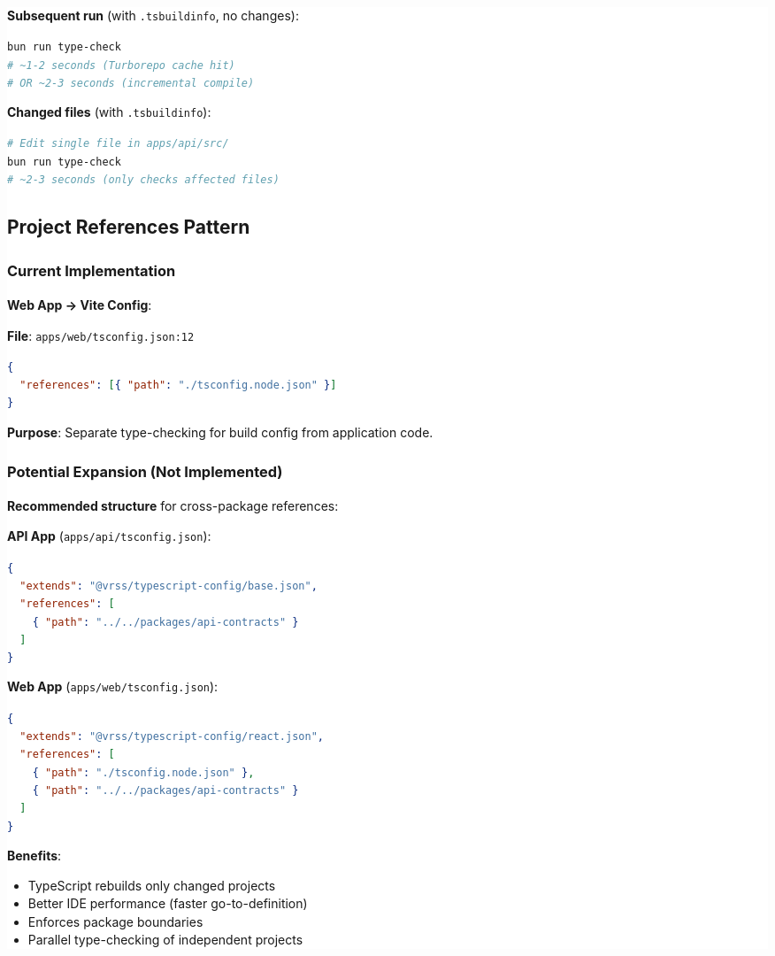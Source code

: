 **Subsequent run** (with `.tsbuildinfo`, no changes):
```bash
bun run type-check
# ~1-2 seconds (Turborepo cache hit)
# OR ~2-3 seconds (incremental compile)
```

**Changed files** (with `.tsbuildinfo`):
```bash
# Edit single file in apps/api/src/
bun run type-check
# ~2-3 seconds (only checks affected files)
```

## Project References Pattern

### Current Implementation

**Web App → Vite Config**:

**File**: `apps/web/tsconfig.json:12`
```json
{
  "references": [{ "path": "./tsconfig.node.json" }]
}
```

**Purpose**: Separate type-checking for build config from application code.

### Potential Expansion (Not Implemented)

**Recommended structure** for cross-package references:

**API App** (`apps/api/tsconfig.json`):
```json
{
  "extends": "@vrss/typescript-config/base.json",
  "references": [
    { "path": "../../packages/api-contracts" }
  ]
}
```

**Web App** (`apps/web/tsconfig.json`):
```json
{
  "extends": "@vrss/typescript-config/react.json",
  "references": [
    { "path": "./tsconfig.node.json" },
    { "path": "../../packages/api-contracts" }
  ]
}
```

**Benefits**:
- TypeScript rebuilds only changed projects
- Better IDE performance (faster go-to-definition)
- Enforces package boundaries
- Parallel type-checking of independent projects
